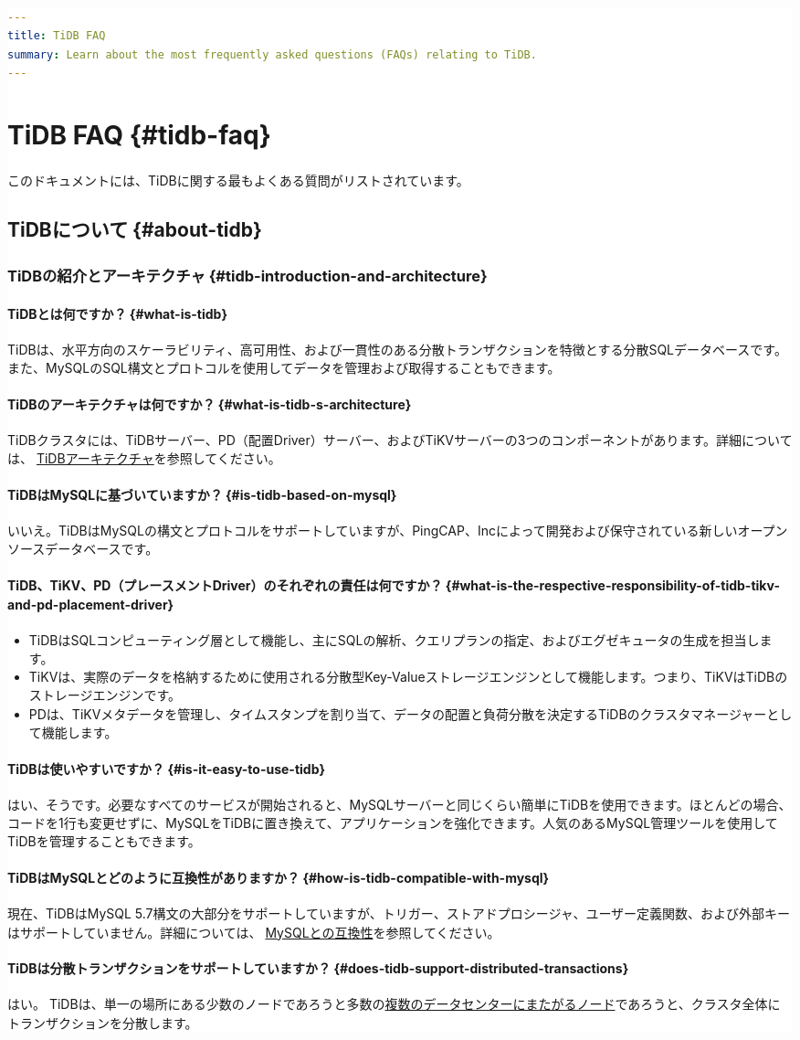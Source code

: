 ```yaml
---
title: TiDB FAQ
summary: Learn about the most frequently asked questions (FAQs) relating to TiDB.
---
```


# TiDB FAQ {#tidb-faq}



このドキュメントには、TiDBに関する最もよくある質問がリストされています。

## TiDBについて {#about-tidb}

### TiDBの紹介とアーキテクチャ {#tidb-introduction-and-architecture}

#### TiDBとは何ですか？ {#what-is-tidb}

TiDBは、水平方向のスケーラビリティ、高可用性、および一貫性のある分散トランザクションを特徴とする分散SQLデータベースです。また、MySQLのSQL構文とプロトコルを使用してデータを管理および取得することもできます。

#### TiDBのアーキテクチャは何ですか？ {#what-is-tidb-s-architecture}

TiDBクラスタには、TiDBサーバー、PD（配置Driver）サーバー、およびTiKVサーバーの3つのコンポーネントがあります。詳細については、 [TiDBアーキテクチャ](/tidb-architecture.md)を参照してください。

#### TiDBはMySQLに基づいていますか？ {#is-tidb-based-on-mysql}

いいえ。TiDBはMySQLの構文とプロトコルをサポートしていますが、PingCAP、Incによって開発および保守されている新しいオープンソースデータベースです。

#### TiDB、TiKV、PD（プレースメントDriver）のそれぞれの責任は何ですか？ {#what-is-the-respective-responsibility-of-tidb-tikv-and-pd-placement-driver}

-   TiDBはSQLコンピューティング層として機能し、主にSQLの解析、クエリプランの指定、およびエグゼキュータの生成を担当します。
-   TiKVは、実際のデータを格納するために使用される分散型Key-Valueストレージエンジンとして機能します。つまり、TiKVはTiDBのストレージエンジンです。
-   PDは、TiKVメタデータを管理し、タイムスタンプを割り当て、データの配置と負荷分散を決定するTiDBのクラスタマネージャーとして機能します。

#### TiDBは使いやすいですか？ {#is-it-easy-to-use-tidb}

はい、そうです。必要なすべてのサービスが開始されると、MySQLサーバーと同じくらい簡単にTiDBを使用できます。ほとんどの場合、コードを1行も変更せずに、MySQLをTiDBに置き換えて、アプリケーションを強化できます。人気のあるMySQL管理ツールを使用してTiDBを管理することもできます。

#### TiDBはMySQLとどのように互換性がありますか？ {#how-is-tidb-compatible-with-mysql}

現在、TiDBはMySQL 5.7構文の大部分をサポートしていますが、トリガー、ストアドプロシージャ、ユーザー定義関数、および外部キーはサポートしていません。詳細については、 [MySQLとの互換性](/mysql-compatibility.md)を参照してください。

#### TiDBは分散トランザクションをサポートしていますか？ {#does-tidb-support-distributed-transactions}

はい。 TiDBは、単一の場所にある少数のノードであろうと多数の[複数のデータセンターにまたがるノード](/multi-data-centers-in-one-city-deployment.md)であろうと、クラスタ全体にトランザクションを分散します。
